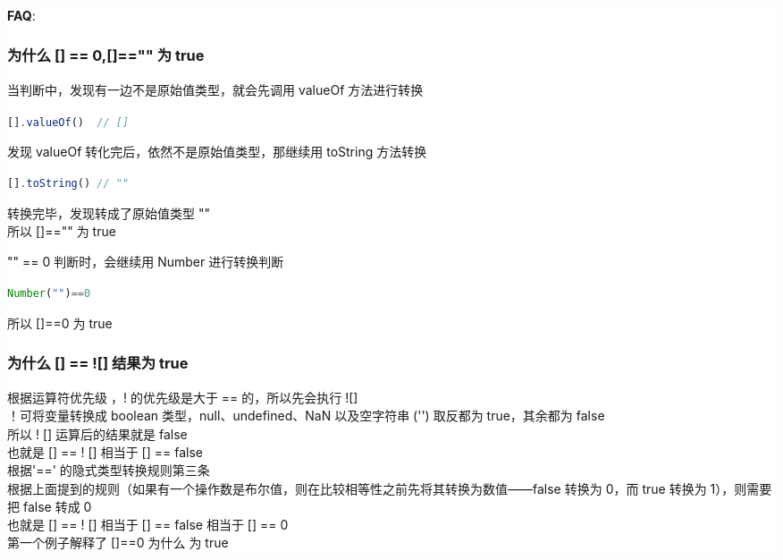 **FAQ**:

### 为什么 [] == 0,[]=="" 为 true

当判断中，发现有一边不是原始值类型，就会先调用 valueOf 方法进行转换

```js
[].valueOf()  // []


```

发现 valueOf 转化完后，依然不是原始值类型，那继续用 toString 方法转换

```js
[].toString() // ""


```

转换完毕，发现转成了原始值类型 ""  
所以 []=="" 为 true

"" == 0 判断时，会继续用 Number 进行转换判断

```js
Number("")==0 


```

所以 []==0 为 true

### 为什么 [] == ![] 结果为 true

根据运算符优先级 ，! 的优先级是大于 == 的，所以先会执行 ![]  
！可将变量转换成 boolean 类型，null、undefined、NaN 以及空字符串 ('') 取反都为 true，其余都为 false  
所以 ! [] 运算后的结果就是 false  
也就是 [] == ! [] 相当于 [] == false  
根据'==' 的隐式类型转换规则第三条  
根据上面提到的规则（如果有一个操作数是布尔值，则在比较相等性之前先将其转换为数值——false 转换为 0，而 true 转换为 1），则需要把 false 转成 0  
也就是 [] == ! [] 相当于 [] == false 相当于 [] == 0  
第一个例子解释了 []==0 为什么 为 true